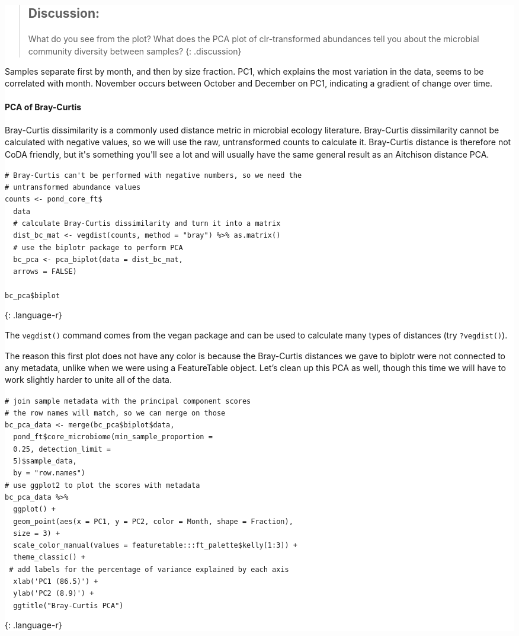 >## Discussion: 
> What do you see from the plot? What does the PCA plot of clr-transformed abundances tell you about the microbial community diversity between samples?
{: .discussion}

Samples separate first by month, and then by size
fraction. PC1, which explains the most variation in the data, seems to be correlated
with month. November occurs between October and December on PC1, indicating a gradient of change over time.

#### PCA of Bray-Curtis
Bray-Curtis dissimilarity is a commonly used distance metric in microbial ecology
literature. Bray-Curtis dissimilarity cannot be calculated with negative values, so we
will use the raw, untransformed counts to calculate it. Bray-Curtis distance is
therefore not CoDA friendly, but it's something you'll see a lot and will usually have
the same general result as an Aitchison distance PCA.

~~~
# Bray-Curtis can't be performed with negative numbers, so we need the
# untransformed abundance values
counts <- pond_core_ft$
  data
  # calculate Bray-Curtis dissimilarity and turn it into a matrix
  dist_bc_mat <- vegdist(counts, method = "bray") %>% as.matrix()
  # use the biplotr package to perform PCA
  bc_pca <- pca_biplot(data = dist_bc_mat,
  arrows = FALSE)
  
bc_pca$biplot
~~~
{: .language-r}

The `vegdist()` command comes from the vegan package and can be used to
calculate many types of distances (try `?vegdist()`).

The reason this first plot does not have any color is because the Bray-Curtis distances
we gave to biplotr were not connected to any metadata, unlike when we were using a
FeatureTable object. Let’s clean up this PCA as well, though this time we will have to
work slightly harder to unite all of the data.

~~~
# join sample metadata with the principal component scores
# the row names will match, so we can merge on those
bc_pca_data <- merge(bc_pca$biplot$data,
  pond_ft$core_microbiome(min_sample_proportion =
  0.25, detection_limit =
  5)$sample_data,
  by = "row.names")
# use ggplot2 to plot the scores with metadata
bc_pca_data %>%
  ggplot() +
  geom_point(aes(x = PC1, y = PC2, color = Month, shape = Fraction),
  size = 3) +
  scale_color_manual(values = featuretable:::ft_palette$kelly[1:3]) +
  theme_classic() +
 # add labels for the percentage of variance explained by each axis
  xlab('PC1 (86.5)') + 
  ylab('PC2 (8.9)') +
  ggtitle("Bray-Curtis PCA")
~~~
{: .language-r}

